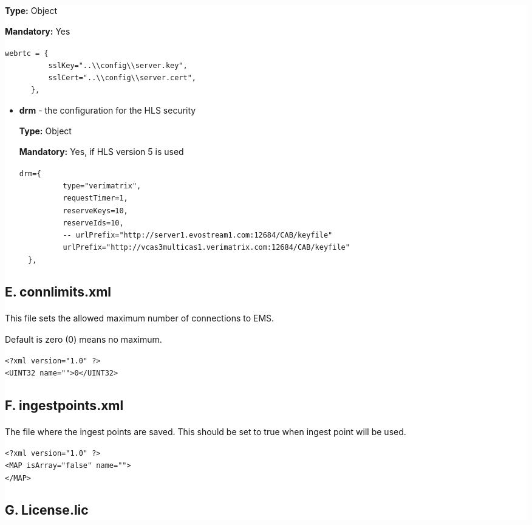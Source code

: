   **Type:** Object

  **Mandatory:** Yes

  ```
  webrtc = {
  			sslKey="..\\config\\server.key",
  			sslCert="..\\config\\server.cert",
  		},
  ```


- **drm** - the configuration for the HLS security 

  **Type:** Object

  **Mandatory:** Yes, if HLS version 5 is used

  ```
  drm={
  			type="verimatrix",
  			requestTimer=1,
  			reserveKeys=10,
  			reserveIds=10,
  			-- urlPrefix="http://server1.evostream1.com:12684/CAB/keyfile"
  			urlPrefix="http://vcas3multicas1.verimatrix.com:12684/CAB/keyfile"
  	},
  ```




## E. connlimits.xml

This file sets the allowed maximum number of connections to EMS.

Default is zero (0) means no maximum.

```
<?xml version="1.0" ?>
<UINT32 name="">0</UINT32>

```



## F. ingestpoints.xml

The file where the ingest points are saved. This should be set to true when ingest point will be used.

```
<?xml version="1.0" ?>
<MAP isArray="false" name="">
</MAP>
```



## G. License.lic
